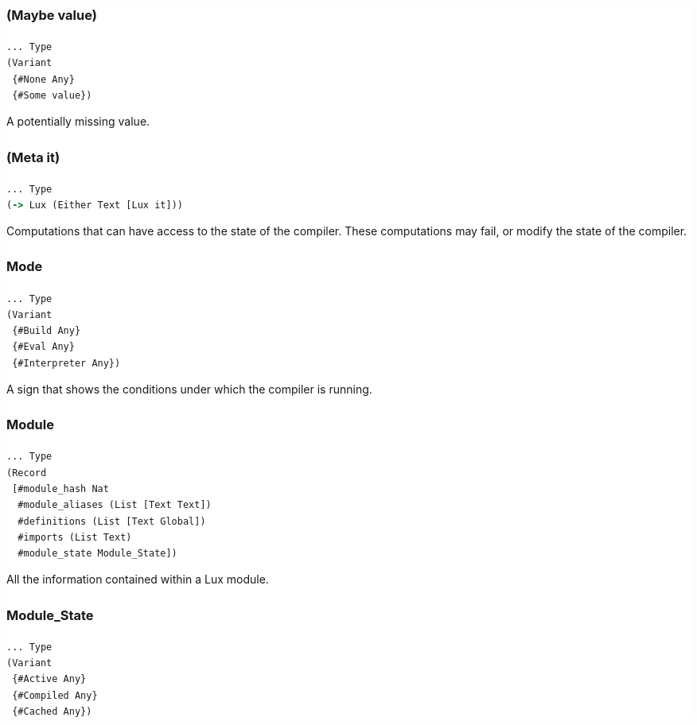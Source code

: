 ### \(Maybe value\)

```clojure
... Type
(Variant
 {#None Any}
 {#Some value})
```

A potentially missing value\.

### \(Meta it\)

```clojure
... Type
(-> Lux (Either Text [Lux it]))
```

Computations that can have access to the state of the compiler\.
These computations may fail, or modify the state of the compiler\.

### Mode

```clojure
... Type
(Variant
 {#Build Any}
 {#Eval Any}
 {#Interpreter Any})
```

A sign that shows the conditions under which the compiler is running\.

### Module

```clojure
... Type
(Record
 [#module_hash Nat
  #module_aliases (List [Text Text])
  #definitions (List [Text Global])
  #imports (List Text)
  #module_state Module_State])
```

All the information contained within a Lux module\.

### Module\_State

```clojure
... Type
(Variant
 {#Active Any}
 {#Compiled Any}
 {#Cached Any})
```
